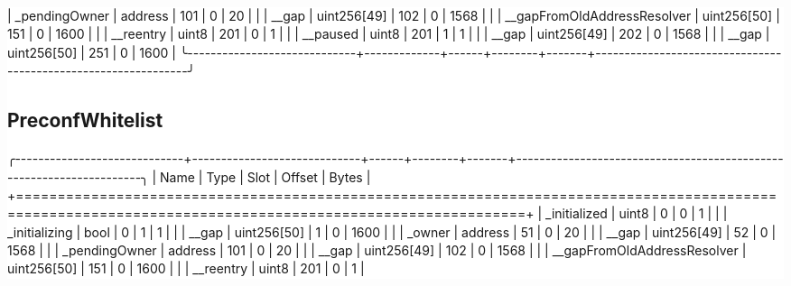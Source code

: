 | _pendingOwner               | address     | 101  | 0      | 20    |
|
| __gap                       | uint256[49] | 102  | 0      | 1568  |
|
| __gapFromOldAddressResolver | uint256[50] | 151  | 0      | 1600  |
|
| __reentry                   | uint8       | 201  | 0      | 1     |
|
| __paused                    | uint8       | 201  | 1      | 1     |
|
| __gap                       | uint256[49] | 202  | 0      | 1568  |
|
| __gap                       | uint256[50] | 251  | 0      | 1600  |
╰-----------------------------+-------------+------+--------+-------+---------------------------------------------------------------╯


## PreconfWhitelist

╭-----------------------------+-----------------------------+------+--------+-------+---------------------------------------------------------------------╮
| Name                        | Type                        | Slot | Offset | Bytes |
+=========================================================================================================================================================+
| _initialized                | uint8                       | 0    | 0      | 1     |
|
| _initializing               | bool                        | 0    | 1      | 1     |
|
| __gap                       | uint256[50]                 | 1    | 0      | 1600  |
|
| _owner                      | address                     | 51   | 0      | 20    |
|
| __gap                       | uint256[49]                 | 52   | 0      | 1568  |
|
| _pendingOwner               | address                     | 101  | 0      | 20    |
|
| __gap                       | uint256[49]                 | 102  | 0      | 1568  |
|
| __gapFromOldAddressResolver | uint256[50]                 | 151  | 0      | 1600  |
|
| __reentry                   | uint8                       | 201  | 0      | 1     |